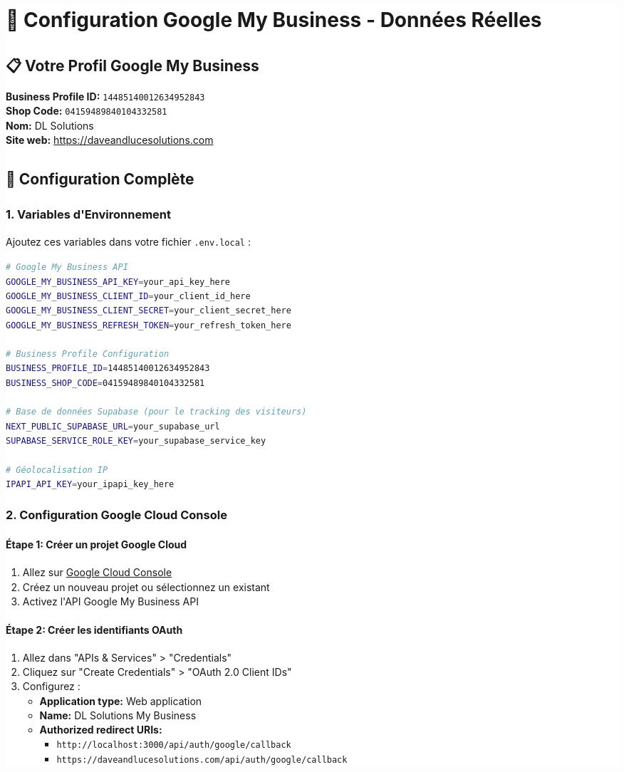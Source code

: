 # 🎯 Configuration Google My Business - Données Réelles

## 📋 Votre Profil Google My Business

**Business Profile ID:** `14485140012634952843`  
**Shop Code:** `04159489840104332581`  
**Nom:** DL Solutions  
**Site web:** https://daveandlucesolutions.com

## 🚀 Configuration Complète

### 1. Variables d'Environnement

Ajoutez ces variables dans votre fichier `.env.local` :

```bash
# Google My Business API
GOOGLE_MY_BUSINESS_API_KEY=your_api_key_here
GOOGLE_MY_BUSINESS_CLIENT_ID=your_client_id_here
GOOGLE_MY_BUSINESS_CLIENT_SECRET=your_client_secret_here
GOOGLE_MY_BUSINESS_REFRESH_TOKEN=your_refresh_token_here

# Business Profile Configuration
BUSINESS_PROFILE_ID=14485140012634952843
BUSINESS_SHOP_CODE=04159489840104332581

# Base de données Supabase (pour le tracking des visiteurs)
NEXT_PUBLIC_SUPABASE_URL=your_supabase_url
SUPABASE_SERVICE_ROLE_KEY=your_supabase_service_key

# Géolocalisation IP
IPAPI_API_KEY=your_ipapi_key_here
```

### 2. Configuration Google Cloud Console

#### Étape 1: Créer un projet Google Cloud

1. Allez sur [Google Cloud Console](https://console.cloud.google.com/)
2. Créez un nouveau projet ou sélectionnez un existant
3. Activez l'API Google My Business API

#### Étape 2: Créer les identifiants OAuth

1. Allez dans "APIs & Services" > "Credentials"
2. Cliquez sur "Create Credentials" > "OAuth 2.0 Client IDs"
3. Configurez :
   - **Application type:** Web application
   - **Name:** DL Solutions My Business
   - **Authorized redirect URIs:**
     - `http://localhost:3000/api/auth/google/callback`
     - `https://daveandlucesolutions.com/api/auth/google/callback`
